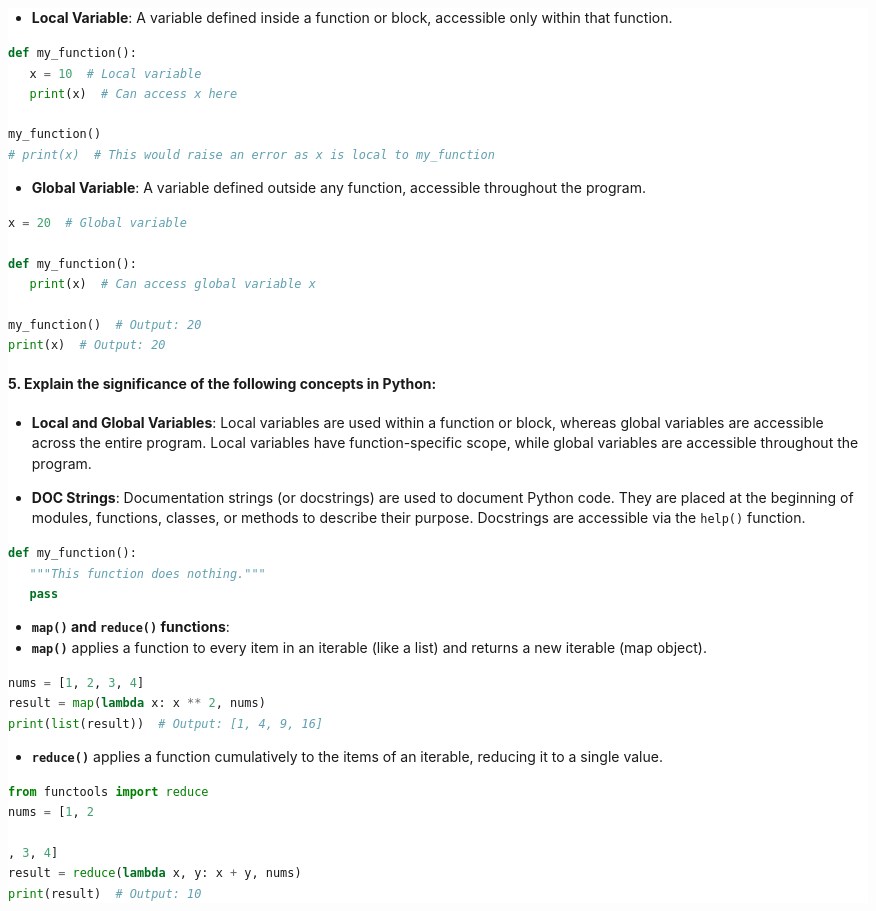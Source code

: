 - **Local Variable**: A variable defined inside a function or block, accessible only within that function.
```python
def my_function():
   x = 10  # Local variable
   print(x)  # Can access x here

my_function()
# print(x)  # This would raise an error as x is local to my_function
```

- **Global Variable**: A variable defined outside any function, accessible throughout the program.
```python
x = 20  # Global variable

def my_function():
   print(x)  # Can access global variable x

my_function()  # Output: 20
print(x)  # Output: 20
```

#### **5. Explain the significance of the following concepts in Python:**

- **Local and Global Variables**: Local variables are used within a function or block, whereas global variables are accessible across the entire program. Local variables have function-specific scope, while global variables are accessible throughout the program.

- **DOC Strings**: Documentation strings (or docstrings) are used to document Python code. They are placed at the beginning of modules, functions, classes, or methods to describe their purpose. Docstrings are accessible via the `help()` function.
```python
def my_function():
   """This function does nothing."""
   pass
```

- **`map()` and `reduce()` functions**: 
- **`map()`** applies a function to every item in an iterable (like a list) and returns a new iterable (map object).
 ```python
 nums = [1, 2, 3, 4]
 result = map(lambda x: x ** 2, nums)
 print(list(result))  # Output: [1, 4, 9, 16]
 ```
- **`reduce()`** applies a function cumulatively to the items of an iterable, reducing it to a single value.
 ```python
 from functools import reduce
 nums = [1, 2

, 3, 4]
 result = reduce(lambda x, y: x + y, nums)
 print(result)  # Output: 10
 ```
